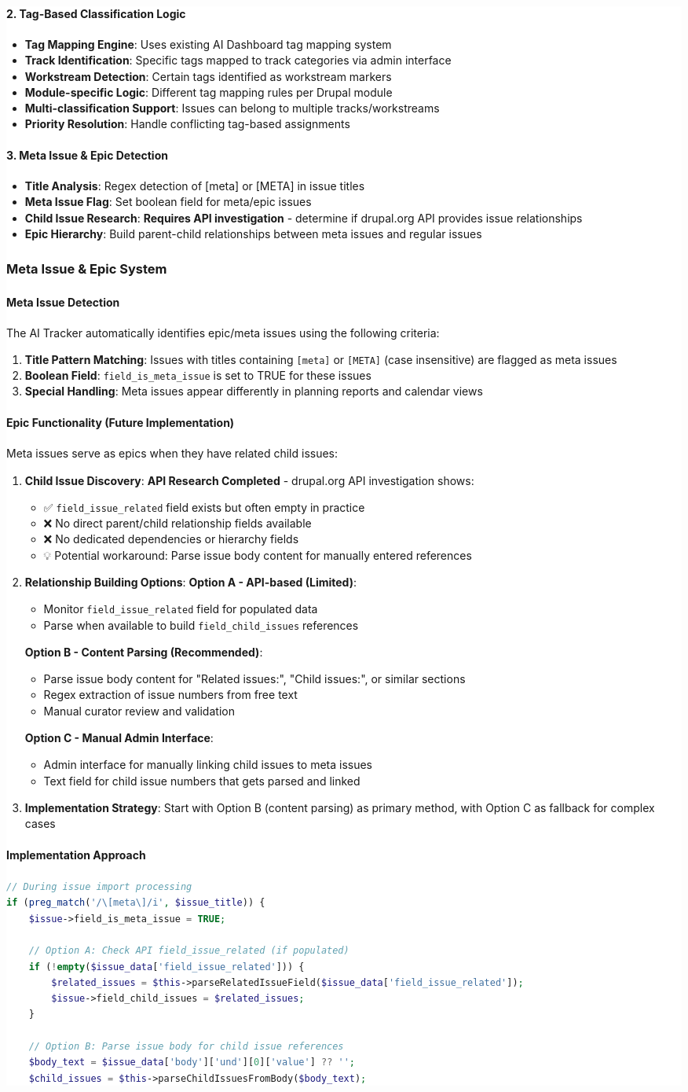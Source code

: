 #### 2. Tag-Based Classification Logic
- **Tag Mapping Engine**: Uses existing AI Dashboard tag mapping system
- **Track Identification**: Specific tags mapped to track categories via admin interface
- **Workstream Detection**: Certain tags identified as workstream markers
- **Module-specific Logic**: Different tag mapping rules per Drupal module
- **Multi-classification Support**: Issues can belong to multiple tracks/workstreams
- **Priority Resolution**: Handle conflicting tag-based assignments

#### 3. Meta Issue & Epic Detection
- **Title Analysis**: Regex detection of [meta] or [META] in issue titles
- **Meta Issue Flag**: Set boolean field for meta/epic issues
- **Child Issue Research**: **Requires API investigation** - determine if drupal.org API provides issue relationships
- **Epic Hierarchy**: Build parent-child relationships between meta issues and regular issues

### Meta Issue & Epic System

#### Meta Issue Detection
The AI Tracker automatically identifies epic/meta issues using the following criteria:

1. **Title Pattern Matching**: Issues with titles containing `[meta]` or `[META]` (case insensitive) are flagged as meta issues
2. **Boolean Field**: `field_is_meta_issue` is set to TRUE for these issues
3. **Special Handling**: Meta issues appear differently in planning reports and calendar views

#### Epic Functionality (Future Implementation)
Meta issues serve as epics when they have related child issues:

1. **Child Issue Discovery**: **API Research Completed** - drupal.org API investigation shows:
   - ✅ `field_issue_related` field exists but often empty in practice
   - ❌ No direct parent/child relationship fields available
   - ❌ No dedicated dependencies or hierarchy fields
   - 💡 Potential workaround: Parse issue body content for manually entered references

2. **Relationship Building Options**:
   **Option A - API-based (Limited)**:
   - Monitor `field_issue_related` field for populated data
   - Parse when available to build `field_child_issues` references
   
   **Option B - Content Parsing (Recommended)**:
   - Parse issue body content for "Related issues:", "Child issues:", or similar sections
   - Regex extraction of issue numbers from free text
   - Manual curator review and validation
   
   **Option C - Manual Admin Interface**:
   - Admin interface for manually linking child issues to meta issues
   - Text field for child issue numbers that gets parsed and linked

3. **Implementation Strategy**: Start with Option B (content parsing) as primary method, with Option C as fallback for complex cases

#### Implementation Approach
```php
// During issue import processing
if (preg_match('/\[meta\]/i', $issue_title)) {
    $issue->field_is_meta_issue = TRUE;
    
    // Option A: Check API field_issue_related (if populated)
    if (!empty($issue_data['field_issue_related'])) {
        $related_issues = $this->parseRelatedIssueField($issue_data['field_issue_related']);
        $issue->field_child_issues = $related_issues;
    }
    
    // Option B: Parse issue body for child issue references
    $body_text = $issue_data['body']['und'][0]['value'] ?? '';
    $child_issues = $this->parseChildIssuesFromBody($body_text);
```